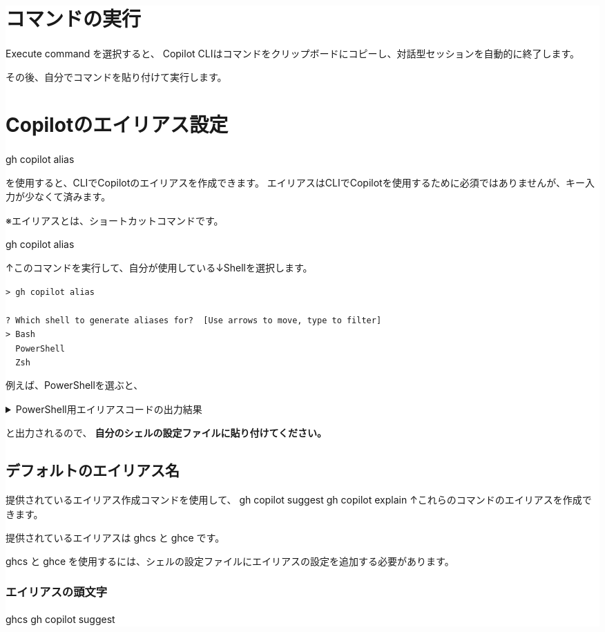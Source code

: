# コマンドの実行

Execute command
を選択すると、
Copilot CLIはコマンドをクリップボードにコピーし、対話型セッションを自動的に終了します。

その後、自分でコマンドを貼り付けて実行します。



# Copilotのエイリアス設定

gh copilot alias

を使用すると、CLIでCopilotのエイリアスを作成できます。
エイリアスはCLIでCopilotを使用するために必須ではありませんが、キー入力が少なくて済みます。

※エイリアスとは、ショートカットコマンドです。

gh copilot alias

↑このコマンドを実行して、自分が使用している↓Shellを選択します。

```terminal
> gh copilot alias

? Which shell to generate aliases for?  [Use arrows to move, type to filter]
> Bash
  PowerShell
  Zsh

```

例えば、PowerShellを選ぶと、

<details><summary>PowerShell用エイリアスコードの出力結果</summary></details>

と出力されるので、 **自分のシェルの設定ファイルに貼り付けてください。**



## デフォルトのエイリアス名

提供されているエイリアス作成コマンドを使用して、
gh copilot suggest
gh copilot explain
↑これらのコマンドのエイリアスを作成できます。

提供されているエイリアスは ghcs と ghce です。

ghcs と ghce を使用するには、シェルの設定ファイルにエイリアスの設定を追加する必要があります。

### エイリアスの頭文字
ghcs
gh copilot suggest
